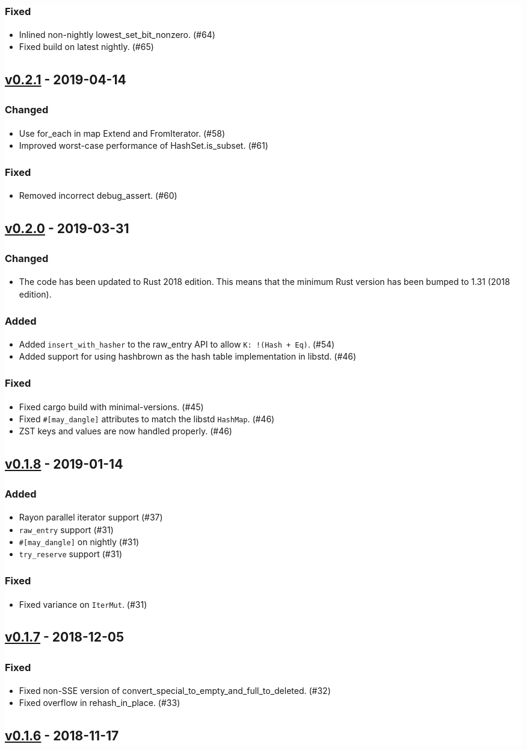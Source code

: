 ### Fixed
- Inlined non-nightly lowest_set_bit_nonzero. (#64)
- Fixed build on latest nightly. (#65)

## [v0.2.1] - 2019-04-14

### Changed
- Use for_each in map Extend and FromIterator. (#58)
- Improved worst-case performance of HashSet.is_subset. (#61)

### Fixed
- Removed incorrect debug_assert. (#60)

## [v0.2.0] - 2019-03-31

### Changed
- The code has been updated to Rust 2018 edition. This means that the minimum
  Rust version has been bumped to 1.31 (2018 edition).

### Added
- Added `insert_with_hasher` to the raw_entry API to allow `K: !(Hash + Eq)`. (#54)
- Added support for using hashbrown as the hash table implementation in libstd. (#46)

### Fixed
- Fixed cargo build with minimal-versions. (#45)
- Fixed `#[may_dangle]` attributes to match the libstd `HashMap`. (#46)
- ZST keys and values are now handled properly. (#46)

## [v0.1.8] - 2019-01-14

### Added
- Rayon parallel iterator support (#37)
- `raw_entry` support (#31)
- `#[may_dangle]` on nightly (#31)
- `try_reserve` support (#31)

### Fixed
- Fixed variance on `IterMut`. (#31)

## [v0.1.7] - 2018-12-05

### Fixed
- Fixed non-SSE version of convert_special_to_empty_and_full_to_deleted. (#32)
- Fixed overflow in rehash_in_place. (#33)

## [v0.1.6] - 2018-11-17


[Unreleased]: https://github.com/rust-lang/hashbrown/compare/v0.15.2...HEAD
[v0.15.2]: https://github.com/rust-lang/hashbrown/compare/v0.15.1...v0.15.2
[v0.15.1]: https://github.com/rust-lang/hashbrown/compare/v0.15.0...v0.15.1
[v0.15.0]: https://github.com/rust-lang/hashbrown/compare/v0.14.5...v0.15.0
[v0.14.5]: https://github.com/rust-lang/hashbrown/compare/v0.14.4...v0.14.5
[v0.14.4]: https://github.com/rust-lang/hashbrown/compare/v0.14.3...v0.14.4
[v0.14.3]: https://github.com/rust-lang/hashbrown/compare/v0.14.2...v0.14.3
[v0.14.2]: https://github.com/rust-lang/hashbrown/compare/v0.14.1...v0.14.2
[v0.14.1]: https://github.com/rust-lang/hashbrown/compare/v0.14.0...v0.14.1
[v0.14.0]: https://github.com/rust-lang/hashbrown/compare/v0.13.2...v0.14.0
[v0.13.2]: https://github.com/rust-lang/hashbrown/compare/v0.13.1...v0.13.2
[v0.13.1]: https://github.com/rust-lang/hashbrown/compare/v0.12.3...v0.13.1
[v0.12.3]: https://github.com/rust-lang/hashbrown/compare/v0.12.2...v0.12.3
[v0.12.2]: https://github.com/rust-lang/hashbrown/compare/v0.12.1...v0.12.2
[v0.12.1]: https://github.com/rust-lang/hashbrown/compare/v0.12.0...v0.12.1
[v0.12.0]: https://github.com/rust-lang/hashbrown/compare/v0.11.2...v0.12.0
[v0.11.2]: https://github.com/rust-lang/hashbrown/compare/v0.11.1...v0.11.2
[v0.11.1]: https://github.com/rust-lang/hashbrown/compare/v0.11.0...v0.11.1
[v0.11.0]: https://github.com/rust-lang/hashbrown/compare/v0.10.0...v0.11.0
[v0.10.0]: https://github.com/rust-lang/hashbrown/compare/v0.9.1...v0.10.0
[v0.9.1]: https://github.com/rust-lang/hashbrown/compare/v0.9.0...v0.9.1
[v0.9.0]: https://github.com/rust-lang/hashbrown/compare/v0.8.2...v0.9.0
[v0.8.2]: https://github.com/rust-lang/hashbrown/compare/v0.8.1...v0.8.2
[v0.8.1]: https://github.com/rust-lang/hashbrown/compare/v0.8.0...v0.8.1
[v0.8.0]: https://github.com/rust-lang/hashbrown/compare/v0.7.2...v0.8.0
[v0.7.2]: https://github.com/rust-lang/hashbrown/compare/v0.7.1...v0.7.2
[v0.7.1]: https://github.com/rust-lang/hashbrown/compare/v0.7.0...v0.7.1
[v0.7.0]: https://github.com/rust-lang/hashbrown/compare/v0.6.3...v0.7.0
[v0.6.3]: https://github.com/rust-lang/hashbrown/compare/v0.6.2...v0.6.3
[v0.6.2]: https://github.com/rust-lang/hashbrown/compare/v0.6.1...v0.6.2
[v0.6.1]: https://github.com/rust-lang/hashbrown/compare/v0.6.0...v0.6.1
[v0.6.0]: https://github.com/rust-lang/hashbrown/compare/v0.5.1...v0.6.0
[v0.5.1]: https://github.com/rust-lang/hashbrown/compare/v0.5.0...v0.5.1
[v0.5.0]: https://github.com/rust-lang/hashbrown/compare/v0.4.0...v0.5.0
[v0.4.0]: https://github.com/rust-lang/hashbrown/compare/v0.3.1...v0.4.0
[v0.3.1]: https://github.com/rust-lang/hashbrown/compare/v0.3.0...v0.3.1
[v0.3.0]: https://github.com/rust-lang/hashbrown/compare/v0.2.2...v0.3.0
[v0.2.2]: https://github.com/rust-lang/hashbrown/compare/v0.2.1...v0.2.2
[v0.2.1]: https://github.com/rust-lang/hashbrown/compare/v0.2.0...v0.2.1
[v0.2.0]: https://github.com/rust-lang/hashbrown/compare/v0.1.8...v0.2.0
[v0.1.8]: https://github.com/rust-lang/hashbrown/compare/v0.1.7...v0.1.8
[v0.1.7]: https://github.com/rust-lang/hashbrown/compare/v0.1.6...v0.1.7
[v0.1.6]: https://github.com/rust-lang/hashbrown/compare/v0.1.5...v0.1.6
[v0.1.5]: https://github.com/rust-lang/hashbrown/compare/v0.1.4...v0.1.5
[v0.1.4]: https://github.com/rust-lang/hashbrown/compare/v0.1.3...v0.1.4
[v0.1.3]: https://github.com/rust-lang/hashbrown/compare/v0.1.2...v0.1.3
[v0.1.2]: https://github.com/rust-lang/hashbrown/compare/v0.1.1...v0.1.2
[v0.1.1]: https://github.com/rust-lang/hashbrown/compare/v0.1.0...v0.1.1